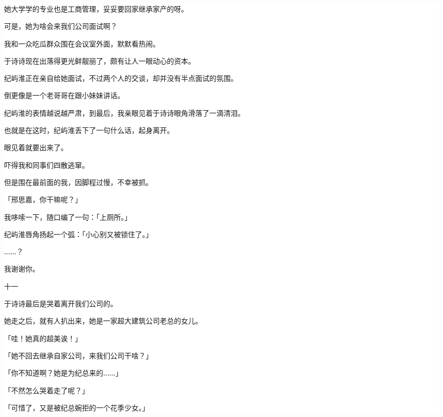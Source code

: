 
她大学学的专业也是工商管理，妥妥要回家继承家产的呀。


可是，她为啥会来我们公司面试啊？


我和一众吃瓜群众围在会议室外面，默默看热闹。


于诗诗现在出落得更光鲜靓丽了，颇有让人一眼动心的资本。


纪屿淮正在亲自给她面试，不过两个人的交谈，却并没有半点面试的氛围。


倒更像是一个老哥哥在跟小妹妹讲话。


纪屿淮的表情越说越严肃，到最后，我亲眼见着于诗诗眼角滑落了一滴清泪。


也就是在这时，纪屿淮丢下了一句什么话，起身离开。


眼见着就要出来了。


吓得我和同事们四散逃窜。


但是围在最前面的我，因脚程过慢，不幸被抓。


「邢思嘉，你干嘛呢？」


我哆嗦一下，随口编了一句：「上厕所。」


纪屿淮唇角扬起一个弧：「小心别又被锁住了。」


……？


我谢谢你。


十一


于诗诗最后是哭着离开我们公司的。


她走之后，就有人扒出来，她是一家超大建筑公司老总的女儿。


「哇！她真的超美诶！」


「她不回去继承自家公司，来我们公司干啥？」


「你不知道啊？她是为纪总来的……」


「不然怎么哭着走了呢？」


「可惜了，又是被纪总婉拒的一个花季少女。」

